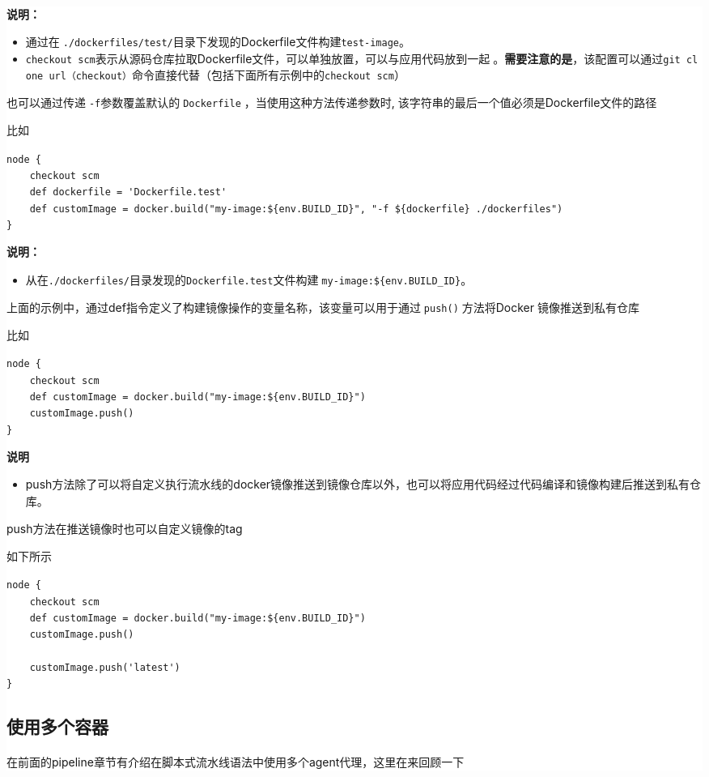 **说明：**

* 通过在 `./dockerfiles/test/`目录下发现的Dockerfile文件构建`test-image`。
* `checkout scm`表示从源码仓库拉取Dockerfile文件，可以单独放置，可以与应用代码放到一起 。**需要注意的是**，该配置可以通过`git clone url（checkout）`命令直接代替（包括下面所有示例中的`checkout scm`）

也可以通过传递 `-f`参数覆盖默认的 `Dockerfile` ，当使用这种方法传递参数时, 该字符串的最后一个值必须是Dockerfile文件的路径

比如

```
node {
    checkout scm
    def dockerfile = 'Dockerfile.test'
    def customImage = docker.build("my-image:${env.BUILD_ID}", "-f ${dockerfile} ./dockerfiles") 
}

```

**说明：**

* 从在`./dockerfiles/`目录发现的`Dockerfile.test`文件构建 `my-image:${env.BUILD_ID}`。

上面的示例中，通过def指令定义了构建镜像操作的变量名称，该变量可以用于通过 `push()` 方法将Docker 镜像推送到私有仓库

比如

```
node {
    checkout scm
    def customImage = docker.build("my-image:${env.BUILD_ID}")
    customImage.push()
}

```

**说明**

* push方法除了可以将自定义执行流水线的docker镜像推送到镜像仓库以外，也可以将应用代码经过代码编译和镜像构建后推送到私有仓库。

push方法在推送镜像时也可以自定义镜像的tag

如下所示

```
node {
    checkout scm
    def customImage = docker.build("my-image:${env.BUILD_ID}")
    customImage.push()

    customImage.push('latest')
}

```

## 使用多个容器

在前面的pipeline章节有介绍在脚本式流水线语法中使用多个agent代理，这里在来回顾一下

